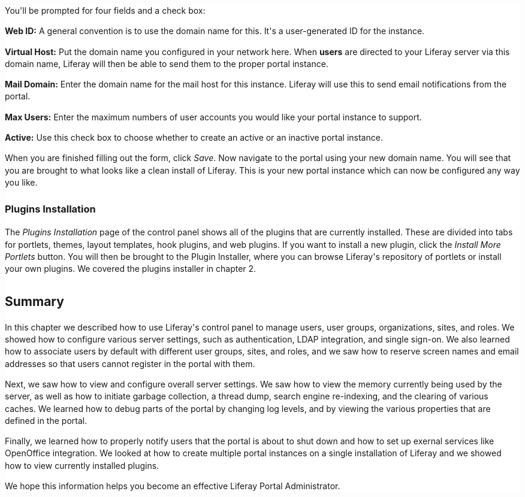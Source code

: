 You'll be prompted for four fields and a check box:

**Web ID:** A general convention is to use the domain name for this. It's a user-generated ID for the instance.

**Virtual Host:** Put the domain name you configured in your network here. When **users** are directed to your Liferay server via this domain name, Liferay will then be able to send them to the proper portal instance.

**Mail Domain:** Enter the domain name for the mail host for this instance. Liferay will use this to send email notifications from the portal.

**Max Users:** Enter the maximum numbers of user accounts you would like your portal instance to support.

**Active:** Use this check box to choose whether to create an active or an inactive portal instance.

When you are finished filling out the form, click *Save*. Now navigate to the portal using your new domain name. You will see that you are brought to what looks like a clean install of Liferay. This is your new portal instance which can now be configured any way you like.

### Plugins Installation

The *Plugins Installation* page of the control panel shows all of the plugins that are currently installed. These are divided into tabs for portlets, themes, layout templates, hook plugins, and web plugins. If you want to install a new plugin, click the *Install More Portlets* button. You will then be brought to the Plugin Installer, where you can browse Liferay's repository of portlets or install your own plugins. We covered the plugins installer in chapter 2.

## Summary

In this chapter we described how to use Liferay's control panel to manage users, user groups, organizations, sites, and roles. We showed how to configure various server settings, such as authentication, LDAP integration, and single sign-on. We also learned how to associate users by default with different user groups, sites, and roles, and we saw how to reserve screen names and email addresses so that users cannot register in the portal with them.

Next, we saw how to view and configure overall server settings. We saw how to view the memory currently being used by the server, as well as how to initiate garbage collection, a thread dump, search engine re-indexing, and the clearing of various caches. We learned how to debug parts of the portal by changing log levels, and by viewing the various properties that are defined in the portal.

Finally, we learned how to properly notify users that the portal is about to shut down and how to set up exernal services like OpenOffice integration. We looked at how to create multiple portal instances on a single installation of Liferay and we showed how to view currently installed plugins.

We hope this information helps you become an effective Liferay Portal Administrator.
